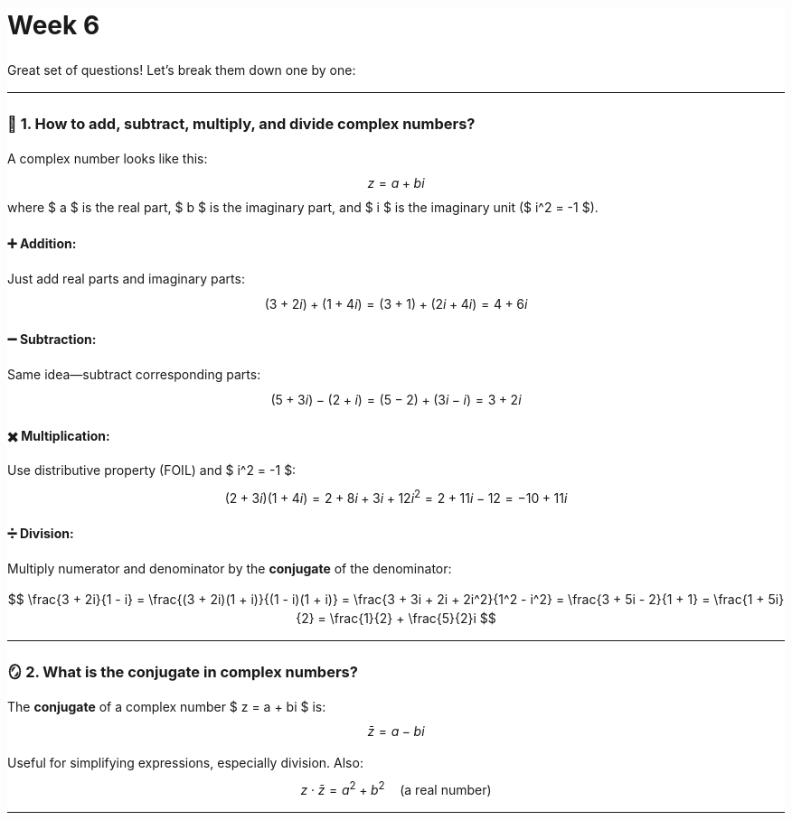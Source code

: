 # Week 6

Great set of questions! Let’s break them down one by one:

---

### 🧮 **1. How to add, subtract, multiply, and divide complex numbers?**

A complex number looks like this:  
$$
z = a + bi
$$
where $ a $ is the real part, $ b $ is the imaginary part, and $ i $ is the imaginary unit ($ i^2 = -1 $).

#### ➕ Addition:
Just add real parts and imaginary parts:
$$
(3 + 2i) + (1 + 4i) = (3+1) + (2i + 4i) = 4 + 6i
$$

#### ➖ Subtraction:
Same idea—subtract corresponding parts:
$$
(5 + 3i) - (2 + i) = (5 - 2) + (3i - i) = 3 + 2i
$$

#### ✖️ Multiplication:
Use distributive property (FOIL) and $ i^2 = -1 $:
$$
(2 + 3i)(1 + 4i) = 2 + 8i + 3i + 12i^2 = 2 + 11i - 12 = -10 + 11i
$$

#### ➗ Division:
Multiply numerator and denominator by the **conjugate** of the denominator:

$$
\frac{3 + 2i}{1 - i} = \frac{(3 + 2i)(1 + i)}{(1 - i)(1 + i)} = \frac{3 + 3i + 2i + 2i^2}{1^2 - i^2} = \frac{3 + 5i - 2}{1 + 1} = \frac{1 + 5i}{2} = \frac{1}{2} + \frac{5}{2}i
$$

---

### 🪞 **2. What is the conjugate in complex numbers?**

The **conjugate** of a complex number $ z = a + bi $ is:
$$
\bar{z} = a - bi
$$

Useful for simplifying expressions, especially division. Also:
$$
z \cdot \bar{z} = a^2 + b^2 \quad \text{(a real number)}
$$

---